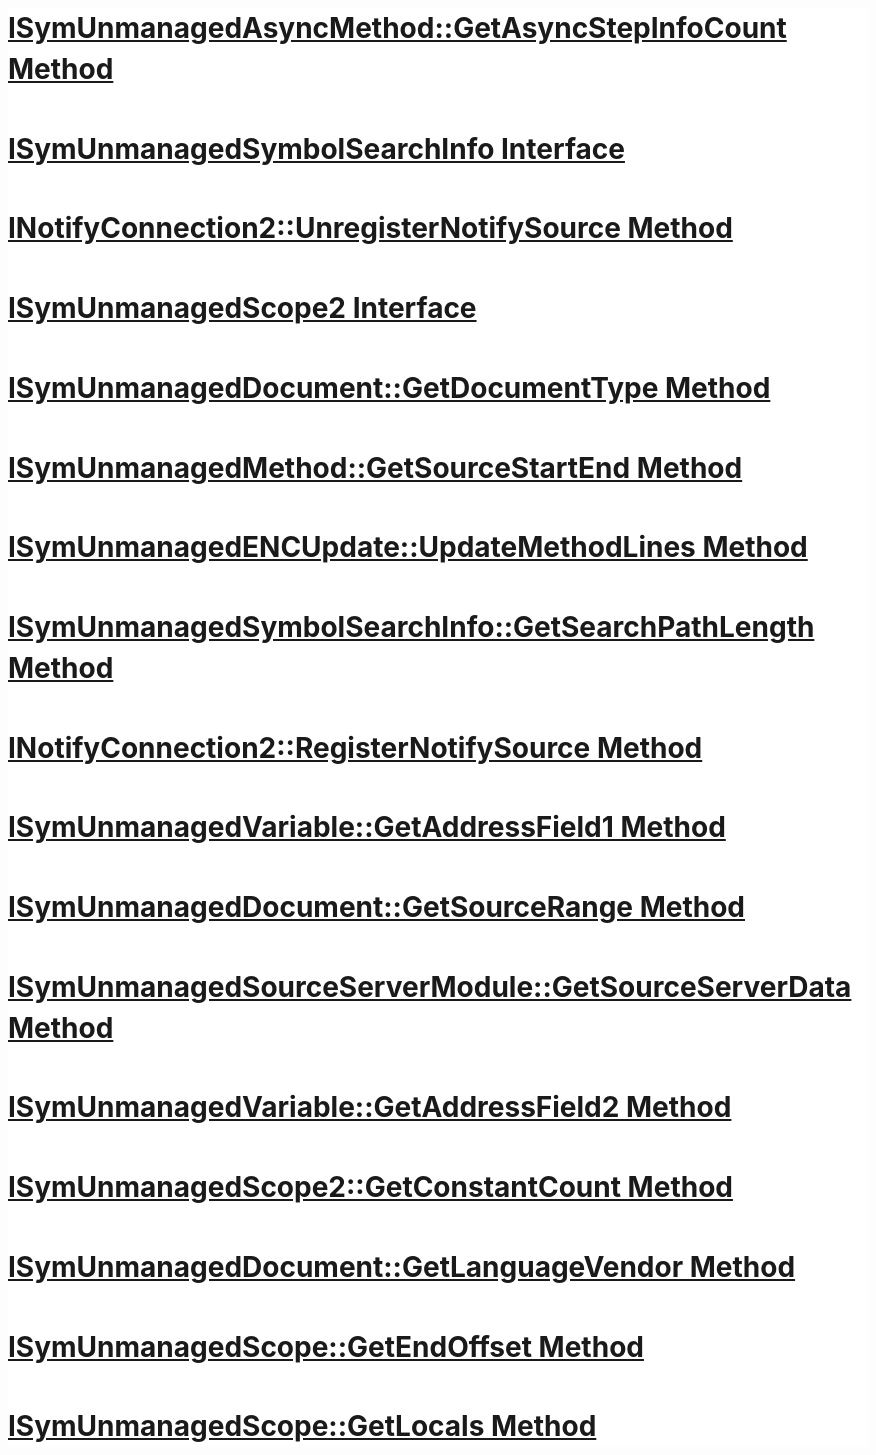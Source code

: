 # [ISymUnmanagedAsyncMethod::GetAsyncStepInfoCount Method](isymunmanagedasyncmethod-getasyncstepinfocount-method.md)
# [ISymUnmanagedSymbolSearchInfo Interface](isymunmanagedsymbolsearchinfo-interface.md)
# [INotifyConnection2::UnregisterNotifySource Method](inotifyconnection2-unregisternotifysource-method.md)
# [ISymUnmanagedScope2 Interface](isymunmanagedscope2-interface.md)
# [ISymUnmanagedDocument::GetDocumentType Method](isymunmanageddocument-getdocumenttype-method.md)
# [ISymUnmanagedMethod::GetSourceStartEnd Method](isymunmanagedmethod-getsourcestartend-method.md)
# [ISymUnmanagedENCUpdate::UpdateMethodLines Method](isymunmanagedencupdate-updatemethodlines-method.md)
# [ISymUnmanagedSymbolSearchInfo::GetSearchPathLength Method](isymunmanagedsymbolsearchinfo-getsearchpathlength-method.md)
# [INotifyConnection2::RegisterNotifySource Method](inotifyconnection2-registernotifysource-method.md)
# [ISymUnmanagedVariable::GetAddressField1 Method](isymunmanagedvariable-getaddressfield1-method.md)
# [ISymUnmanagedDocument::GetSourceRange Method](isymunmanageddocument-getsourcerange-method.md)
# [ISymUnmanagedSourceServerModule::GetSourceServerData Method](isymunmanagedsourceservermodule-getsourceserverdata-method.md)
# [ISymUnmanagedVariable::GetAddressField2 Method](isymunmanagedvariable-getaddressfield2-method.md)
# [ISymUnmanagedScope2::GetConstantCount Method](isymunmanagedscope2-getconstantcount-method.md)
# [ISymUnmanagedDocument::GetLanguageVendor Method](isymunmanageddocument-getlanguagevendor-method.md)
# [ISymUnmanagedScope::GetEndOffset Method](isymunmanagedscope-getendoffset-method.md)
# [ISymUnmanagedScope::GetLocals Method](isymunmanagedscope-getlocals-method.md)